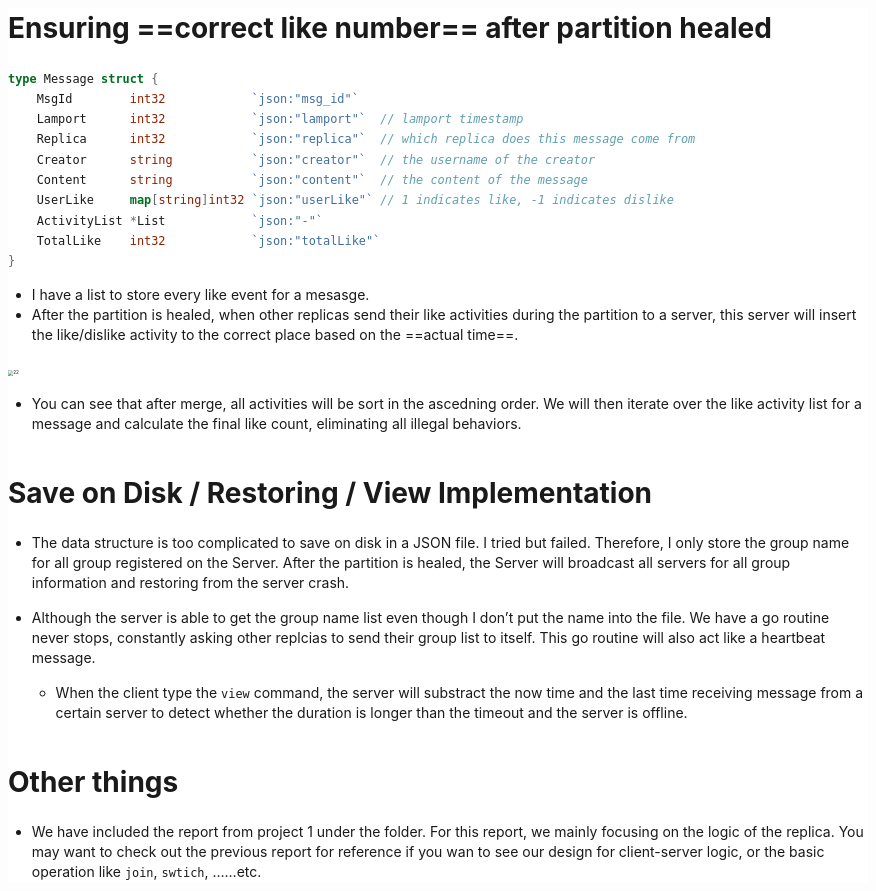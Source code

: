 







# Ensuring ==correct like number== after partition healed

```go
type Message struct {
	MsgId        int32            `json:"msg_id"`
	Lamport      int32            `json:"lamport"`  // lamport timestamp
	Replica      int32            `json:"replica"`  // which replica does this message come from
	Creator      string           `json:"creator"`  // the username of the creator
	Content      string           `json:"content"`  // the content of the message
	UserLike     map[string]int32 `json:"userLike"` // 1 indicates like, -1 indicates dislike
	ActivityList *List            `json:"-"`
	TotalLike    int32            `json:"totalLike"`
}
```

- I have a list to store every like event for a mesasge.
- After the partition is healed, when other replicas send their like activities during the partition to a server, this server will insert the like/dislike activity to the correct place based on the ==actual time==. 

<img src="/Users/die4u/Desktop/22.jpg" alt="22" style="zoom:33%;" />

- You can see that after merge, all activities will be sort in the ascedning order. We will then iterate over the like activity list for a message and calculate the final like count, eliminating all illegal behaviors.





# Save on Disk / Restoring / View Implementation

- The data structure is too complicated to save on disk in a JSON file. I tried but failed. Therefore, I only store the group name for all group registered on the Server. After the partition is healed, the Server will broadcast all servers for all group information and restoring from the server crash.

- Although the server is able to get the group name list even though I don’t put the name into the file. We have a go routine never stops, constantly asking other replcias to send their group list to itself. This go routine will also act like a heartbeat message.
  - When the client type the `view` command, the server will substract the now time and the last time receiving message from a certain server to detect whether the duration is longer than the timeout and the server is offline.

# Other things

- We have included the report from project 1 under the folder. For this report, we mainly focusing on the logic of the replica. You may want to check out the previous report for reference if you wan to see our design for client-server logic, or the basic operation like `join`, `swtich`, ……etc.
